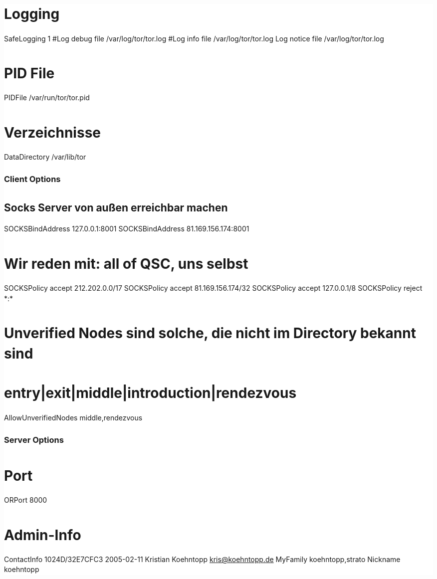# Logging
SafeLogging 1
#Log debug file /var/log/tor/tor.log
#Log info file /var/log/tor/tor.log
Log notice file /var/log/tor/tor.log

# PID File
PIDFile /var/run/tor/tor.pid

# Verzeichnisse
DataDirectory /var/lib/tor

###
### Client Options
###

## Socks Server von außen erreichbar machen
SOCKSBindAddress 127.0.0.1:8001
SOCKSBindAddress 81.169.156.174:8001

# Wir reden mit: all of QSC, uns selbst
SOCKSPolicy accept 212.202.0.0/17
SOCKSPolicy accept 81.169.156.174/32
SOCKSPolicy accept 127.0.0.1/8
SOCKSPolicy reject \*:\*

# Unverified Nodes sind solche, die nicht im Directory bekannt sind
# entry|exit|middle|introduction|rendezvous
AllowUnverifiedNodes middle,rendezvous

###
### Server Options
###

# Port
ORPort 8000

# Admin-Info
ContactInfo 1024D/32E7CFC3 2005-02-11 Kristian Koehntopp <kris@koehntopp.de>
MyFamily koehntopp,strato
Nickname koehntopp
